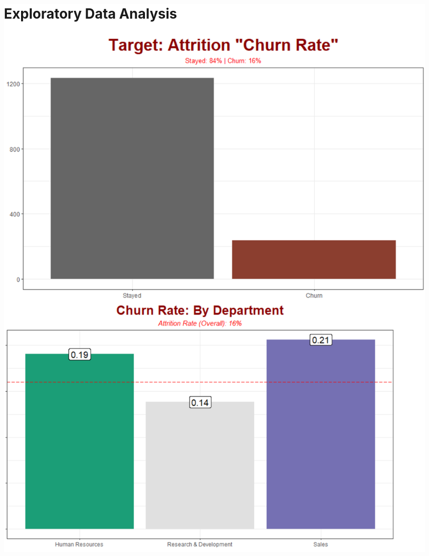 # Exploratory Data Analysis
<img src="Images/TARGET_Analysis/TARGET.PNG" width="900" >
<img src="Images/TARGET_Analysis/TARGET_dept.PNG" width="800">
